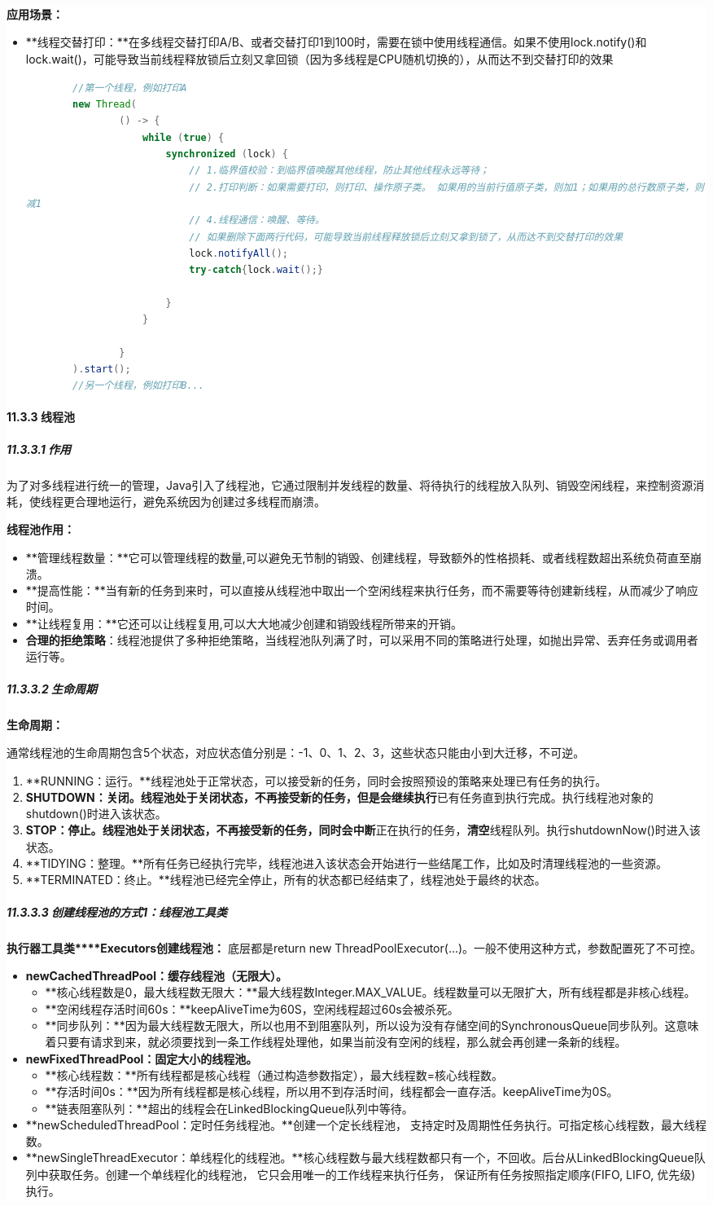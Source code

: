 **应用场景：**

-   **线程交替打印：**在多线程交替打印A/B、或者交替打印1到100时，需要在锁中使用线程通信。如果不使用lock.notify()和lock.wait()，可能导致当前线程释放锁后立刻又拿回锁（因为多线程是CPU随机切换的），从而达不到交替打印的效果
    
    ```java
            //第一个线程，例如打印A
            new Thread(
                    () -> {
                        while (true) {
                            synchronized (lock) {
                                // 1.临界值校验：到临界值唤醒其他线程，防止其他线程永远等待；
                                // 2.打印判断：如果需要打印，则打印、操作原子类。 如果用的当前行值原子类，则加1；如果用的总行数原子类，则减1
                                // 4.线程通信：唤醒、等待。
                                // 如果删除下面两行代码，可能导致当前线程释放锁后立刻又拿到锁了，从而达不到交替打印的效果
                                lock.notifyAll();
                                try-catch{lock.wait();}
    
                            }
                        }
    
                    }
            ).start();
            //另一个线程，例如打印B...
    ```
    

#### 11.3.3 线程池

##### 11.3.3.1 作用

为了对多线程进行统一的管理，Java引入了线程池，它通过限制并发线程的数量、将待执行的线程放入队列、销毁空闲线程，来控制资源消耗，使线程更合理地运行，避免系统因为创建过多线程而崩溃。

**线程池作用：** 

-   **管理线程数量：**它可以管理线程的数量,可以避免无节制的销毁、创建线程，导致额外的性格损耗、或者线程数超出系统负荷直至崩溃。
-   **提高性能：**当有新的任务到来时，可以直接从线程池中取出一个空闲线程来执行任务，而不需要等待创建新线程，从而减少了响应时间。
-   **让线程复用：**它还可以让线程复用,可以大大地减少创建和销毁线程所带来的开销。
-   **合理的拒绝策略**：线程池提供了多种拒绝策略，当线程池队列满了时，可以采用不同的策略进行处理，如抛出异常、丢弃任务或调用者运行等。

##### 11.3.3.2 生命周期 

**生命周期：**

通常线程池的生命周期包含5个状态，对应状态值分别是：-1、0、1、2、3，这些状态只能由小到大迁移，不可逆。

1.  **RUNNING：运行。**线程池处于正常状态，可以接受新的任务，同时会按照预设的策略来处理已有任务的执行。
2.  **SHUTDOWN：关闭。**线程池处于关闭状态，不再接受新的任务，但是会**继续执行**已有任务直到执行完成。执行线程池对象的shutdown()时进入该状态。
3.  **STOP：停止。**线程池处于关闭状态，不再接受新的任务，同时会**中断**正在执行的任务，**清空**线程队列。执行shutdownNow()时进入该状态。
4.  **TIDYING：整理。**所有任务已经执行完毕，线程池进入该状态会开始进行一些结尾工作，比如及时清理线程池的一些资源。
5.  **TERMINATED：终止。**线程池已经完全停止，所有的状态都已经结束了，线程池处于最终的状态。

##### 11.3.3.3 创建线程池的方式1：线程池工具类

**执行器工具类****Executors创建线程池：** 底层都是return new ThreadPoolExecutor(...)。一般不使用这种方式，参数配置死了不可控。

-   **newCachedThreadPool：缓存线程池（无限大）。** 
    -   **核心线程数是0，最大线程数无限大：**最大线程数Integer.MAX\_VALUE。线程数量可以无限扩大，所有线程都是非核心线程。
    -   **空闲线程存活时间60s：**keepAliveTime为60S，空闲线程超过60s会被杀死。
    -   **同步队列：**因为最大线程数无限大，所以也用不到阻塞队列，所以设为没有存储空间的SynchronousQueue同步队列。这意味着只要有请求到来，就必须要找到一条工作线程处理他，如果当前没有空闲的线程，那么就会再创建一条新的线程。
-   **newFixedThreadPool：固定大小的线程池。**
    -   **核心线程数：**所有线程都是核心线程（通过构造参数指定），最大线程数=核心线程数。
    -   **存活时间0s：**因为所有线程都是核心线程，所以用不到存活时间，线程都会一直存活。keepAliveTime为0S。
    -   **链表阻塞队列：**超出的线程会在LinkedBlockingQueue队列中等待。
-   **newScheduledThreadPool：定时任务线程池。**创建一个定长线程池， 支持定时及周期性任务执行。可指定核心线程数，最大线程数。
-   **newSingleThreadExecutor：单线程化的线程池。**核心线程数与最大线程数都只有一个，不回收。后台从LinkedBlockingQueue队列中获取任务​。创建一个单线程化的线程池， 它只会用唯一的工作线程来执行任务， 保证所有任务按照指定顺序(FIFO, LIFO, 优先级)执行。 
